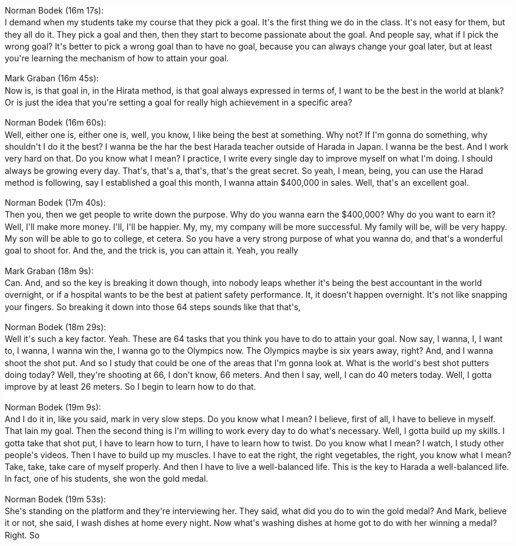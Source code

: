 Norman Bodek (16m 17s):  
I demand when my students take my course that they pick a goal. It's the first thing we do in the class. It's not easy for them, but they all do it. They pick a goal and then, then they start to become passionate about the goal. And people say, what if I pick the wrong goal? It's better to pick a wrong goal than to have no goal, because you can always change your goal later, but at least you're learning the mechanism of how to attain your goal.

Mark Graban (16m 45s):  
Now is, is that goal in, in the Hirata method, is that goal always expressed in terms of, I want to be the best in the world at blank? Or is just the idea that you're setting a goal for really high achievement in a specific area?

Norman Bodek (16m 60s):  
Well, either one is, either one is, well, you know, I like being the best at something. Why not? If I'm gonna do something, why shouldn't I do it the best? I wanna be the har the best Harada teacher outside of Harada in Japan. I wanna be the best. And I work very hard on that. Do you know what I mean? I practice, I write every single day to improve myself on what I'm doing. I should always be growing every day. That's, that's a, that's, that's the great secret. So yeah, I mean, being, you can use the Harad method is following, say I established a goal this month, I wanna attain $400,000 in sales. Well, that's an excellent goal.

Norman Bodek (17m 40s):  
Then you, then we get people to write down the purpose. Why do you wanna earn the $400,000? Why do you want to earn it? Well, I'll make more money. I'll, I'll be happier. My, my, my company will be more successful. My family will be, will be very happy. My son will be able to go to college, et cetera. So you have a very strong purpose of what you wanna do, and that's a wonderful goal to shoot for. And the, and the trick is, you can attain it. Yeah, you really

Mark Graban (18m 9s):  
Can. And, and so the key is breaking it down though, into nobody leaps whether it's being the best accountant in the world overnight, or if a hospital wants to be the best at patient safety performance. It, it doesn't happen overnight. It's not like snapping your fingers. So breaking it down into those 64 steps sounds like that that's,

Norman Bodek (18m 29s):  
Well it's such a key factor. Yeah. These are 64 tasks that you think you have to do to attain your goal. Now say, I wanna, I, I want to, I wanna, I wanna win the, I wanna go to the Olympics now. The Olympics maybe is six years away, right? And, and I wanna shoot the shot put. And so I study that could be one of the areas that I'm gonna look at. What is the world's best shot putters doing today? Well, they're shooting at 66, I don't know, 66 meters. And then I say, well, I can do 40 meters today. Well, I gotta improve by at least 26 meters. So I begin to learn how to do that.

Norman Bodek (19m 9s):  
And I do it in, like you said, mark in very slow steps. Do you know what I mean? I believe, first of all, I have to believe in myself. That Iain my goal. Then the second thing is I'm willing to work every day to do what's necessary. Well, I gotta build up my skills. I gotta take that shot put, I have to learn how to turn, I have to learn how to twist. Do you know what I mean? I watch, I study other people's videos. Then I have to build up my muscles. I have to eat the right, the right vegetables, the right, you know what I mean? Take, take, take care of myself properly. And then I have to live a well-balanced life. This is the key to Harada a well-balanced life. In fact, one of his students, she won the gold medal.

Norman Bodek (19m 53s):  
She's standing on the platform and they're interviewing her. They said, what did you do to win the gold medal? And Mark, believe it or not, she said, I wash dishes at home every night. Now what's washing dishes at home got to do with her winning a medal? Right. So
